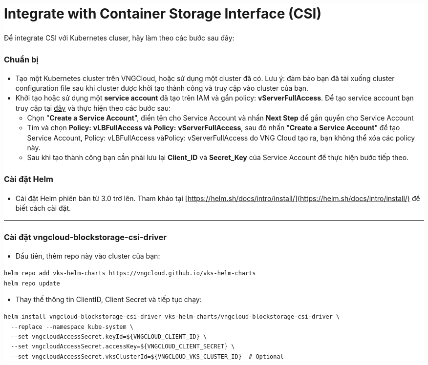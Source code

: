 # Integrate with Container Storage Interface (CSI)

Để integrate CSI với Kubernetes cluser, hãy làm theo các bước sau đây:

### Chuẩn bị <a href="#integratewithcontainerstorageinterface-csi-chuanbi" id="integratewithcontainerstorageinterface-csi-chuanbi"></a>

* Tạo một Kubernetes cluster trên VNGCloud, hoặc sử dụng một cluster đã có. Lưu ý: đảm bảo bạn đã tải xuống cluster configuration file sau khi cluster được khởi tạo thành công và truy cập vào cluster của bạn.
* Khởi tạo hoặc sử dụng một **service account** đã tạo trên IAM và gắn policy: **vServerFullAccess**. Để tạo service account bạn truy cập tại [đây](https://hcm-3.console.vngcloud.vn/iam/service-accounts) và thực hiện theo các bước sau:
  * Chọn "**Create a Service Account**", điền tên cho Service Account và nhấn **Next Step** để gắn quyền cho Service Account
  * Tìm và chọn **Policy:** **vLBFullAccess và Policy:** **vServerFullAccess**, sau đó nhấn "**Create a Service Account**" để tạo Service Account, Policy: vLBFullAccess vàPolicy: vServerFullAccess do VNG Cloud tạo ra, bạn không thể xóa các policy này.
  * Sau khi tạo thành công bạn cần phải lưu lại **Client\_ID** và **Secret\_Key** của Service Account để thực hiện bước tiếp theo.

### Cài đặt Helm <a href="#integratewithcontainerstorageinterface-csi-caidathelm" id="integratewithcontainerstorageinterface-csi-caidathelm"></a>

* Cài đặt Helm phiên bản từ 3.0 trở lên. Tham khảo tại [https://helm.sh/docs/intro/install/](https://helm.sh/docs/intro/install/) để biết cách cài đặt.

***

### Cài đặt vngcloud-blockstorage-csi-driver <a href="#integratewithcontainerstorageinterface-csi-caidatvngcloud-blockstorage-csi-driver" id="integratewithcontainerstorageinterface-csi-caidatvngcloud-blockstorage-csi-driver"></a>

* Đầu tiên, thêm repo này vào cluster của bạn:

```
helm repo add vks-helm-charts https://vngcloud.github.io/vks-helm-charts
helm repo update
```

* Thay thế thông tin ClientID, Client Secret và tiếp tục chạy:

```
helm install vngcloud-blockstorage-csi-driver vks-helm-charts/vngcloud-blockstorage-csi-driver \
  --replace --namespace kube-system \
  --set vngcloudAccessSecret.keyId=${VNGCLOUD_CLIENT_ID} \
  --set vngcloudAccessSecret.accessKey=${VNGCLOUD_CLIENT_SECRET} \
  --set vngcloudAccessSecret.vksClusterId=${VNGCLOUD_VKS_CLUSTER_ID}  # Optional
```
